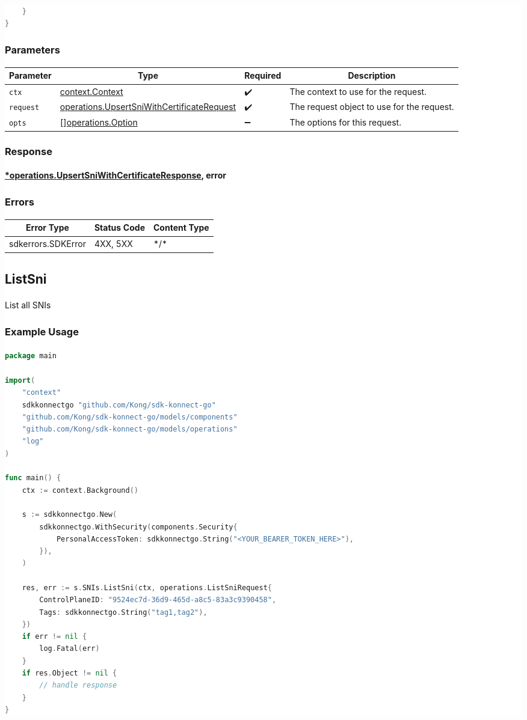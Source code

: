 ```go
    }
}
```

### Parameters

| Parameter                                                                                                | Type                                                                                                     | Required                                                                                                 | Description                                                                                              |
| -------------------------------------------------------------------------------------------------------- | -------------------------------------------------------------------------------------------------------- | -------------------------------------------------------------------------------------------------------- | -------------------------------------------------------------------------------------------------------- |
| `ctx`                                                                                                    | [context.Context](https://pkg.go.dev/context#Context)                                                    | :heavy_check_mark:                                                                                       | The context to use for the request.                                                                      |
| `request`                                                                                                | [operations.UpsertSniWithCertificateRequest](../../models/operations/upsertsniwithcertificaterequest.md) | :heavy_check_mark:                                                                                       | The request object to use for the request.                                                               |
| `opts`                                                                                                   | [][operations.Option](../../models/operations/option.md)                                                 | :heavy_minus_sign:                                                                                       | The options for this request.                                                                            |

### Response

**[*operations.UpsertSniWithCertificateResponse](../../models/operations/upsertsniwithcertificateresponse.md), error**

### Errors

| Error Type         | Status Code        | Content Type       |
| ------------------ | ------------------ | ------------------ |
| sdkerrors.SDKError | 4XX, 5XX           | \*/\*              |

## ListSni

List all SNIs

### Example Usage


```go
package main

import(
	"context"
	sdkkonnectgo "github.com/Kong/sdk-konnect-go"
	"github.com/Kong/sdk-konnect-go/models/components"
	"github.com/Kong/sdk-konnect-go/models/operations"
	"log"
)

func main() {
    ctx := context.Background()

    s := sdkkonnectgo.New(
        sdkkonnectgo.WithSecurity(components.Security{
            PersonalAccessToken: sdkkonnectgo.String("<YOUR_BEARER_TOKEN_HERE>"),
        }),
    )

    res, err := s.SNIs.ListSni(ctx, operations.ListSniRequest{
        ControlPlaneID: "9524ec7d-36d9-465d-a8c5-83a3c9390458",
        Tags: sdkkonnectgo.String("tag1,tag2"),
    })
    if err != nil {
        log.Fatal(err)
    }
    if res.Object != nil {
        // handle response
    }
}
```